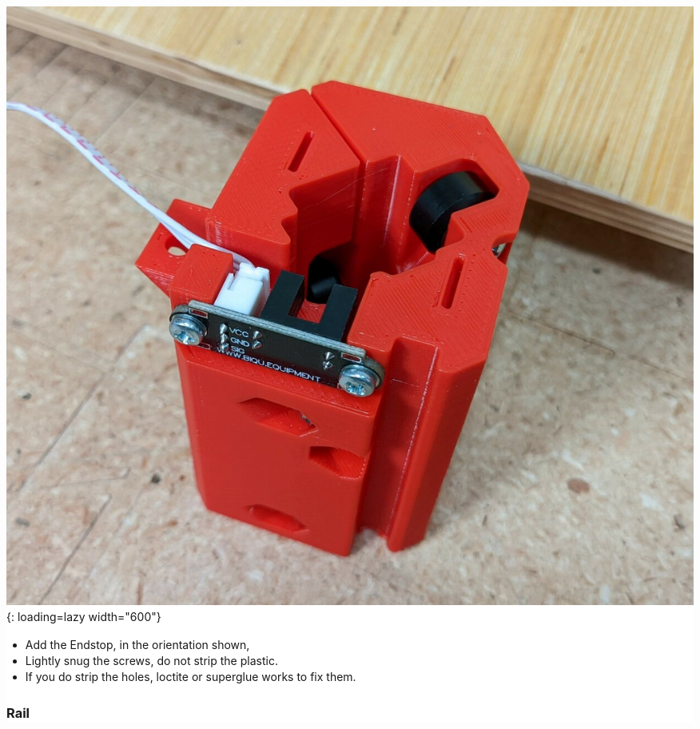 ![!mp3dp repeat assembly](../img/repeat/PXL_20211222_235753480.jpg){: loading=lazy width="600"}

* Add the Endstop, in the orientation shown,
* Lightly snug the screws, do not strip the plastic.
* If you do strip the holes, loctite or superglue works to fix them.

### Rail
